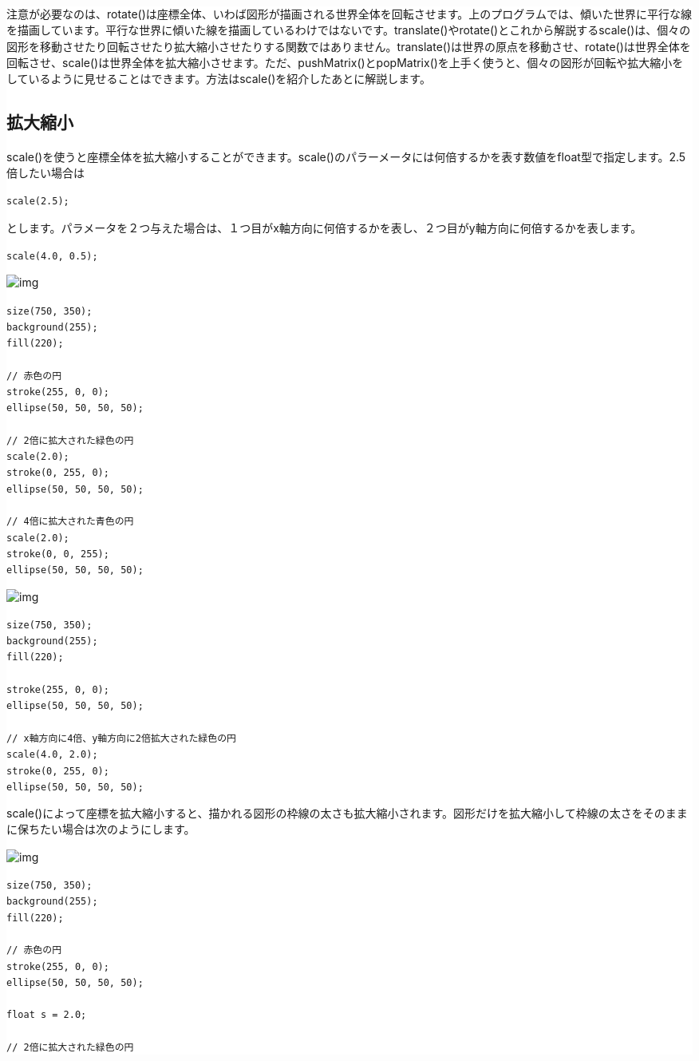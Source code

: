 注意が必要なのは、rotate()は座標全体、いわば図形が描画される世界全体を回転させます。上のプログラムでは、傾いた世界に平行な線を描画しています。平行な世界に傾いた線を描画しているわけではないです。translate()やrotate()とこれから解説するscale()は、個々の図形を移動させたり回転させたり拡大縮小させたりする関数ではありません。translate()は世界の原点を移動させ、rotate()は世界全体を回転させ、scale()は世界全体を拡大縮小させます。ただ、pushMatrix()とpopMatrix()を上手く使うと、個々の図形が回転や拡大縮小をしているように見せることはできます。方法はscale()を紹介したあとに解説します。

## 拡大縮小
scale()を使うと座標全体を拡大縮小することができます。scale()のパラーメータには何倍するかを表す数値をfloat型で指定します。2.5倍したい場合は

`scale(2.5);`

とします。パラメータを２つ与えた場合は、１つ目がx軸方向に何倍するかを表し、２つ目がy軸方向に何倍するかを表します。

`scale(4.0, 0.5);`

![img](/image/Chapter10/sketch07.jpg)
```processing
size(750, 350);
background(255);
fill(220);

// 赤色の円
stroke(255, 0, 0);
ellipse(50, 50, 50, 50);

// 2倍に拡大された緑色の円
scale(2.0);
stroke(0, 255, 0);
ellipse(50, 50, 50, 50);

// 4倍に拡大された青色の円
scale(2.0);
stroke(0, 0, 255);
ellipse(50, 50, 50, 50);
```

![img](/image/Chapter10/sketch08.jpg)
```processing
size(750, 350);
background(255);
fill(220);

stroke(255, 0, 0);
ellipse(50, 50, 50, 50);

// x軸方向に4倍、y軸方向に2倍拡大された緑色の円
scale(4.0, 2.0);
stroke(0, 255, 0);
ellipse(50, 50, 50, 50);
```

scale()によって座標を拡大縮小すると、描かれる図形の枠線の太さも拡大縮小されます。図形だけを拡大縮小して枠線の太さをそのままに保ちたい場合は次のようにします。

![img](/image/Chapter10/sketch09.jpg)
```processing
size(750, 350);
background(255);
fill(220);

// 赤色の円
stroke(255, 0, 0);
ellipse(50, 50, 50, 50);

float s = 2.0;

// 2倍に拡大された緑色の円
```